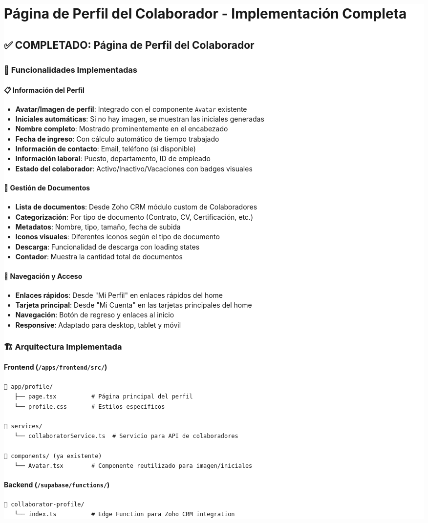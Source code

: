 # Página de Perfil del Colaborador - Implementación Completa

## ✅ **COMPLETADO: Página de Perfil del Colaborador**

### 🎯 **Funcionalidades Implementadas**

#### 📋 **Información del Perfil**
- **Avatar/Imagen de perfil**: Integrado con el componente `Avatar` existente
- **Iniciales automáticas**: Si no hay imagen, se muestran las iniciales generadas
- **Nombre completo**: Mostrado prominentemente en el encabezado
- **Fecha de ingreso**: Con cálculo automático de tiempo trabajado
- **Información de contacto**: Email, teléfono (si disponible)
- **Información laboral**: Puesto, departamento, ID de empleado
- **Estado del colaborador**: Activo/Inactivo/Vacaciones con badges visuales

#### 📁 **Gestión de Documentos**
- **Lista de documentos**: Desde Zoho CRM módulo custom de Colaboradores
- **Categorización**: Por tipo de documento (Contrato, CV, Certificación, etc.)
- **Metadatos**: Nombre, tipo, tamaño, fecha de subida
- **Iconos visuales**: Diferentes iconos según el tipo de documento
- **Descarga**: Funcionalidad de descarga con loading states
- **Contador**: Muestra la cantidad total de documentos

#### 🔗 **Navegación y Acceso**
- **Enlaces rápidos**: Desde "Mi Perfil" en enlaces rápidos del home
- **Tarjeta principal**: Desde "Mi Cuenta" en las tarjetas principales del home
- **Navegación**: Botón de regreso y enlaces al inicio
- **Responsive**: Adaptado para desktop, tablet y móvil

### 🏗️ **Arquitectura Implementada**

#### Frontend (`/apps/frontend/src/`)
```
📁 app/profile/
   ├── page.tsx          # Página principal del perfil
   └── profile.css       # Estilos específicos

📁 services/
   └── collaboratorService.ts  # Servicio para API de colaboradores

📁 components/ (ya existente)
   └── Avatar.tsx        # Componente reutilizado para imagen/iniciales
```

#### Backend (`/supabase/functions/`)
```
📁 collaborator-profile/
   └── index.ts          # Edge Function para Zoho CRM integration
```
